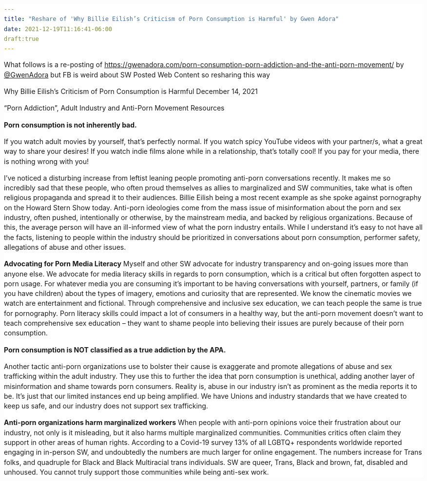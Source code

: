 ```yaml
---
title: "Reshare of 'Why Billie Eilish’s Criticism of Porn Consumption is Harmful' by Gwen Adora"
date: 2021-12-19T11:16:41-06:00
draft:true
---
```


What follows is a re-posting of https://gwenadora.com/porn-consumption-porn-addiction-and-the-anti-porn-movement/ by  [@GwenAdora](https://twitter.com/gwenadora) but FB is weird about SW Posted Web Content so resharing this way

Why Billie Eilish’s Criticism of Porn Consumption is Harmful
December 14, 2021


“Porn Addiction”, Adult Industry and Anti-Porn Movement Resources

**Porn consumption is not inherently bad.**

If you watch adult movies by yourself, that’s perfectly normal. If you watch spicy YouTube videos with your partner/s, what a great way to share your desires! If you watch indie films alone while in a relationship, that’s totally cool! If you pay for your media, there is nothing wrong with you!

I’ve noticed a disturbing increase from leftist leaning people promoting anti-porn conversations recently. It makes me so incredibly sad that these people, who often proud themselves as allies to marginalized and SW communities, take what is often religious propaganda and spread it to their audiences. Billie Eilish being a most recent example as she spoke against pornography on the Howard Stern Show today. Anti-porn ideologies come from the mass issue of misinformation about the porn and sex industry, often pushed, intentionally or otherwise, by the mainstream media, and backed by religious organizations. Because of this, the average person will have an ill-informed view of what the porn industry entails. While I understand it’s easy to not have all the facts, listening to people within the industry should be prioritized in conversations about porn consumption, performer safety, allegations of abuse and other issues.

**Advocating for Porn Media Literacy**
Myself and other SW advocate for industry transparency and on-going issues more than anyone else. We advocate for media literacy skills in regards to porn consumption, which is a critical but often forgotten aspect to porn usage. For whatever media you are consuming it’s important to be having conversations with yourself, partners, or family (if you have children) about the types of imagery, emotions and curiosity that are represented. We know the cinematic movies we watch are entertainment and fictional. Through comprehensive and inclusive sex education, we can teach people the same is true for pornography. Porn literacy skills could impact a lot of consumers in a healthy way, but the anti-porn movement doesn’t want to teach comprehensive sex education – they want to shame people into believing their issues are purely because of their porn consumption.

**Porn consumption is NOT classified as a true addiction by the APA.**

Another tactic anti-porn organizations use to bolster their cause is exaggerate and promote allegations of abuse and sex trafficking within the adult industry. They use this to further the idea that porn consumption is unethical, adding another layer of misinformation and shame towards porn consumers. Reality is, abuse in our industry isn’t as prominent as the media reports it to be. It’s just that our limited instances end up being amplified. We have Unions and industry standards that we have created to keep us safe, and our industry does not support sex trafficking.

**Anti-porn organizations harm marginalized workers**
When people with anti-porn opinions voice their frustration about our industry, not only is it misleading, but it also harms multiple marginalized communities. Communities critics often claim they support in other areas of human rights. According to a Covid-19 survey 13% of all LGBTQ+ respondents worldwide reported engaging in in-person SW, and undoubtedly the numbers are much larger for online engagement. The numbers increase for Trans folks, and quadruple for Black and Black Multiracial trans individuals. SW are queer, Trans, Black and brown, fat, disabled and unhoused. You cannot truly support those communities while being anti-sex work.
